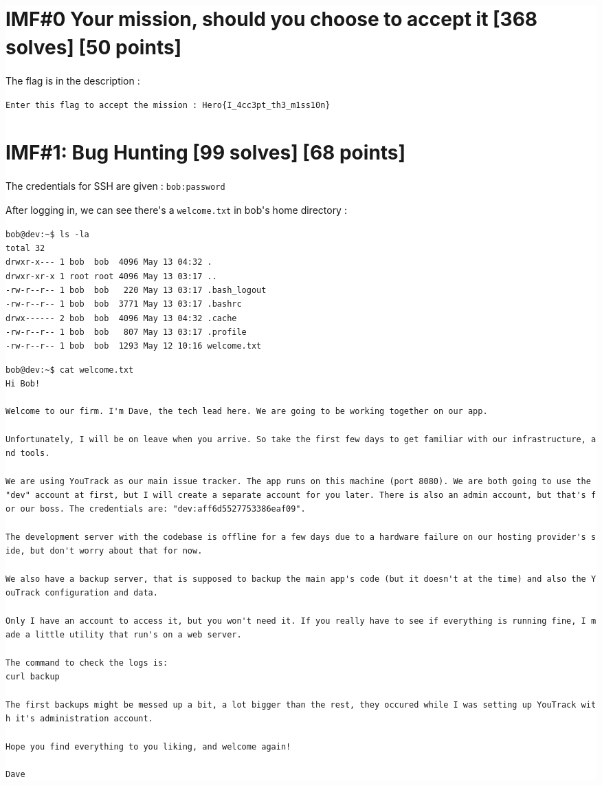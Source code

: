 # IMF#0 Your mission, should you choose to accept it [368 solves] [50 points]

The flag is in the description :
```
Enter this flag to accept the mission : Hero{I_4cc3pt_th3_m1ss10n}
```

# IMF#1: Bug Hunting [99 solves] [68 points]

The credentials for SSH are given : `bob:password`

After logging in, we can see there's a `welcome.txt` in bob's home directory :

```
bob@dev:~$ ls -la
total 32
drwxr-x--- 1 bob  bob  4096 May 13 04:32 .
drwxr-xr-x 1 root root 4096 May 13 03:17 ..
-rw-r--r-- 1 bob  bob   220 May 13 03:17 .bash_logout
-rw-r--r-- 1 bob  bob  3771 May 13 03:17 .bashrc
drwx------ 2 bob  bob  4096 May 13 04:32 .cache
-rw-r--r-- 1 bob  bob   807 May 13 03:17 .profile
-rw-r--r-- 1 bob  bob  1293 May 12 10:16 welcome.txt
```

```
bob@dev:~$ cat welcome.txt 
Hi Bob!

Welcome to our firm. I'm Dave, the tech lead here. We are going to be working together on our app.

Unfortunately, I will be on leave when you arrive. So take the first few days to get familiar with our infrastructure, and tools.

We are using YouTrack as our main issue tracker. The app runs on this machine (port 8080). We are both going to use the "dev" account at first, but I will create a separate account for you later. There is also an admin account, but that's for our boss. The credentials are: "dev:aff6d5527753386eaf09".

The development server with the codebase is offline for a few days due to a hardware failure on our hosting provider's side, but don't worry about that for now.

We also have a backup server, that is supposed to backup the main app's code (but it doesn't at the time) and also the YouTrack configuration and data.

Only I have an account to access it, but you won't need it. If you really have to see if everything is running fine, I made a little utility that run's on a web server.

The command to check the logs is:
curl backup

The first backups might be messed up a bit, a lot bigger than the rest, they occured while I was setting up YouTrack with it's administration account.

Hope you find everything to you liking, and welcome again!

Dave
```
